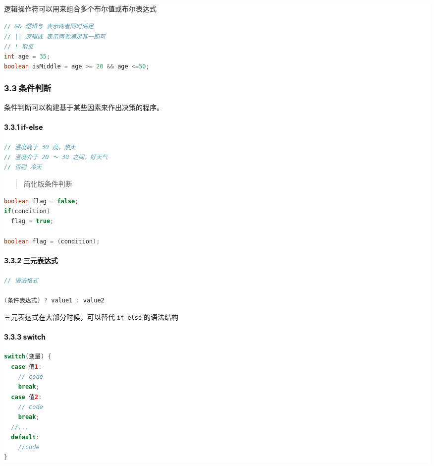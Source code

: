 逻辑操作符可以用来组合多个布尔值或布尔表达式

```java
// && 逻辑与 表示两者同时满足
// || 逻辑或 表示两者满足其一即可
// ! 取反
int age = 35;
boolean isMiddle = age >= 20 && age <=50;
```



### 3.3 条件判断

条件判断可以构建基于某些因素来作出决策的程序。

#### 3.3.1 if-else

```java
// 温度高于 30 度，热天
// 温度介于 20 ～ 30 之间，好天气
// 否则 冷天
```

> 简化版条件判断

```java
boolean flag = false;
if(condition)
  flag = true;

boolean flag = (condition);
```

#### 3.3.2 三元表达式

```java
// 语法格式

(条件表达式) ? value1 : value2
```

三元表达式在大部分时候，可以替代 `if-else` 的语法结构

#### 3.3.3 switch

```java
switch(变量) {
  case 值1:
    // code 
    break;
  case 值2:
    // code 
    break;
  //...
  default:
    //code
}
```
